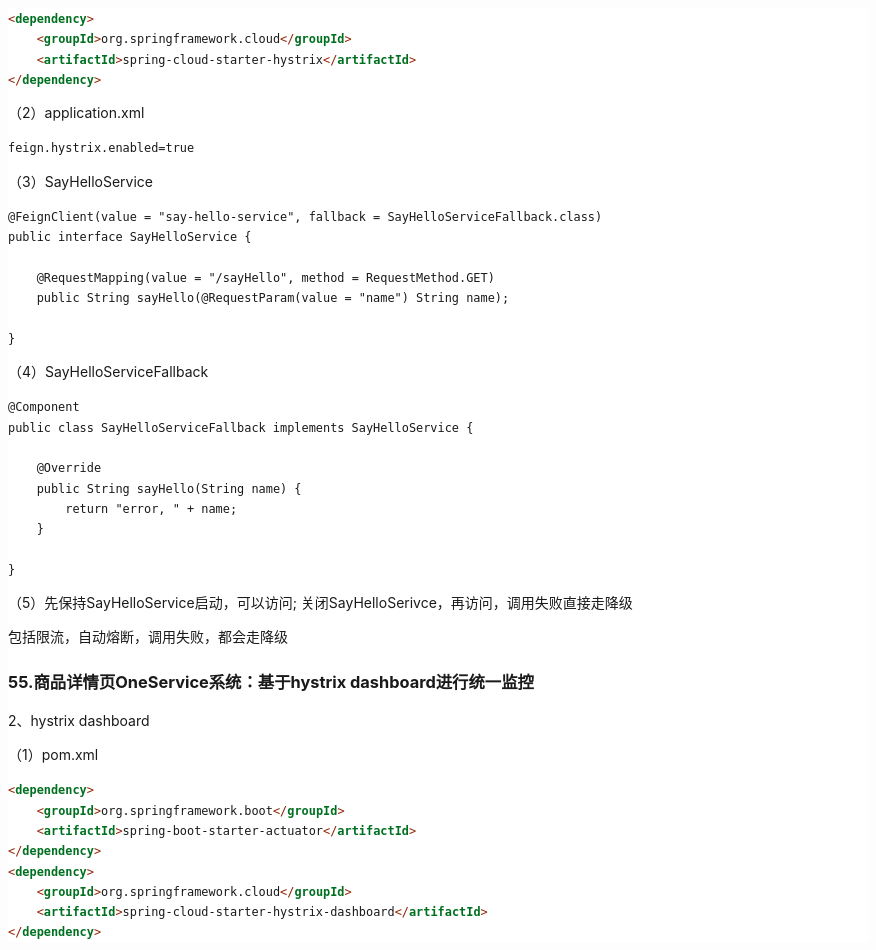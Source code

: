 ```html
<dependency>
    <groupId>org.springframework.cloud</groupId>
    <artifactId>spring-cloud-starter-hystrix</artifactId>
</dependency>
```

（2）application.xml

```html
feign.hystrix.enabled=true
```

（3）SayHelloService

```html
@FeignClient(value = "say-hello-service", fallback = SayHelloServiceFallback.class)  
public interface SayHelloService {

	@RequestMapping(value = "/sayHello", method = RequestMethod.GET)
	public String sayHello(@RequestParam(value = "name") String name);

}
```

（4）SayHelloServiceFallback

```html
@Component
public class SayHelloServiceFallback implements SayHelloService {

    @Override
    public String sayHello(String name) {
        return "error, " + name;
    }

}
```

（5）先保持SayHelloService启动，可以访问; 关闭SayHelloSerivce，再访问，调用失败直接走降级

包括限流，自动熔断，调用失败，都会走降级

### 55.商品详情页OneService系统：基于hystrix dashboard进行统一监控

2、hystrix dashboard

（1）pom.xml

```html
<dependency>
	<groupId>org.springframework.boot</groupId>
	<artifactId>spring-boot-starter-actuator</artifactId>
</dependency>
<dependency>
	<groupId>org.springframework.cloud</groupId>
	<artifactId>spring-cloud-starter-hystrix-dashboard</artifactId>
</dependency>
```

